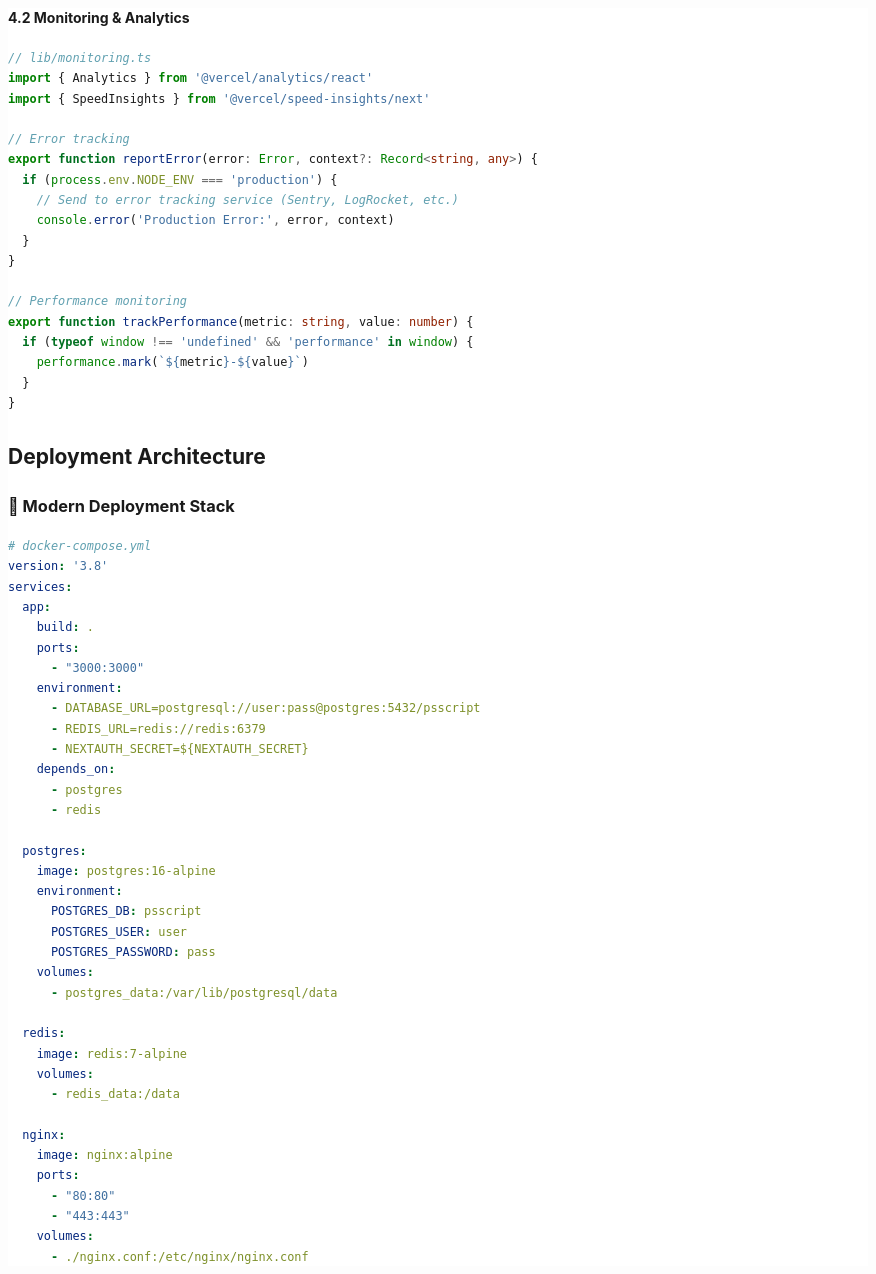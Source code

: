 #### 4.2 Monitoring & Analytics
```typescript
// lib/monitoring.ts
import { Analytics } from '@vercel/analytics/react'
import { SpeedInsights } from '@vercel/speed-insights/next'

// Error tracking
export function reportError(error: Error, context?: Record<string, any>) {
  if (process.env.NODE_ENV === 'production') {
    // Send to error tracking service (Sentry, LogRocket, etc.)
    console.error('Production Error:', error, context)
  }
}

// Performance monitoring
export function trackPerformance(metric: string, value: number) {
  if (typeof window !== 'undefined' && 'performance' in window) {
    performance.mark(`${metric}-${value}`)
  }
}
```

## Deployment Architecture

### 🚀 Modern Deployment Stack

```yaml
# docker-compose.yml
version: '3.8'
services:
  app:
    build: .
    ports:
      - "3000:3000"
    environment:
      - DATABASE_URL=postgresql://user:pass@postgres:5432/psscript
      - REDIS_URL=redis://redis:6379
      - NEXTAUTH_SECRET=${NEXTAUTH_SECRET}
    depends_on:
      - postgres
      - redis

  postgres:
    image: postgres:16-alpine
    environment:
      POSTGRES_DB: psscript
      POSTGRES_USER: user
      POSTGRES_PASSWORD: pass
    volumes:
      - postgres_data:/var/lib/postgresql/data

  redis:
    image: redis:7-alpine
    volumes:
      - redis_data:/data

  nginx:
    image: nginx:alpine
    ports:
      - "80:80"
      - "443:443"
    volumes:
      - ./nginx.conf:/etc/nginx/nginx.conf
```